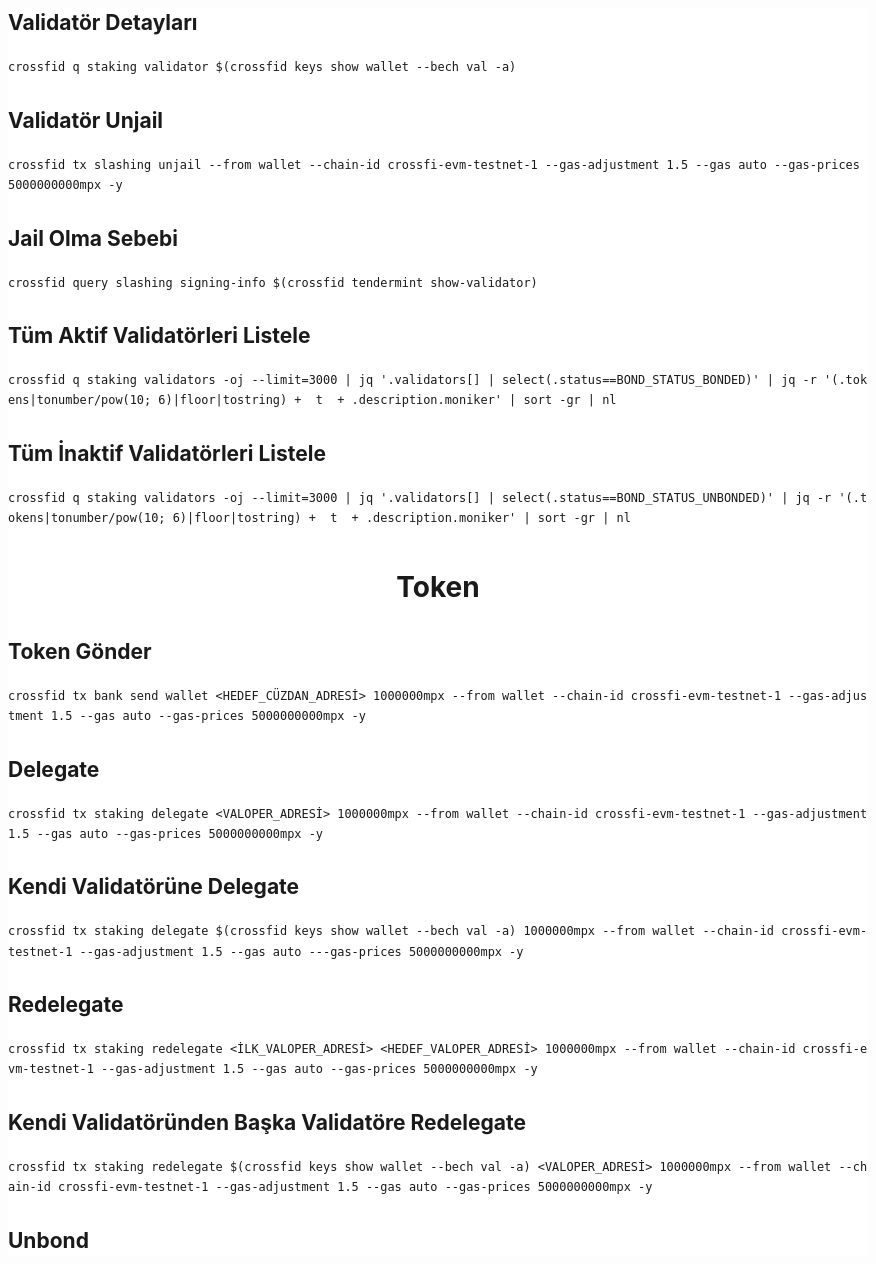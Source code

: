 ```
```
## Validatör Detayları
```
crossfid q staking validator $(crossfid keys show wallet --bech val -a)
```
## Validatör Unjail
```
crossfid tx slashing unjail --from wallet --chain-id crossfi-evm-testnet-1 --gas-adjustment 1.5 --gas auto --gas-prices 5000000000mpx -y
```
## Jail Olma Sebebi
```
crossfid query slashing signing-info $(crossfid tendermint show-validator)
```
## Tüm Aktif Validatörleri Listele
```
crossfid q staking validators -oj --limit=3000 | jq '.validators[] | select(.status==BOND_STATUS_BONDED)' | jq -r '(.tokens|tonumber/pow(10; 6)|floor|tostring) +  t  + .description.moniker' | sort -gr | nl
```
## Tüm İnaktif Validatörleri Listele
```
crossfid q staking validators -oj --limit=3000 | jq '.validators[] | select(.status==BOND_STATUS_UNBONDED)' | jq -r '(.tokens|tonumber/pow(10; 6)|floor|tostring) +  t  + .description.moniker' | sort -gr | nl
```
<h1 align=center> Token </h1>

## Token Gönder
```
crossfid tx bank send wallet <HEDEF_CÜZDAN_ADRESİ> 1000000mpx --from wallet --chain-id crossfi-evm-testnet-1 --gas-adjustment 1.5 --gas auto --gas-prices 5000000000mpx -y
```
## Delegate
```
crossfid tx staking delegate <VALOPER_ADRESİ> 1000000mpx --from wallet --chain-id crossfi-evm-testnet-1 --gas-adjustment 1.5 --gas auto --gas-prices 5000000000mpx -y
```
## Kendi Validatörüne Delegate
```
crossfid tx staking delegate $(crossfid keys show wallet --bech val -a) 1000000mpx --from wallet --chain-id crossfi-evm-testnet-1 --gas-adjustment 1.5 --gas auto ---gas-prices 5000000000mpx -y
```
## Redelegate
```
crossfid tx staking redelegate <İLK_VALOPER_ADRESİ> <HEDEF_VALOPER_ADRESİ> 1000000mpx --from wallet --chain-id crossfi-evm-testnet-1 --gas-adjustment 1.5 --gas auto --gas-prices 5000000000mpx -y
```
## Kendi Validatöründen Başka Validatöre Redelegate
```
crossfid tx staking redelegate $(crossfid keys show wallet --bech val -a) <VALOPER_ADRESİ> 1000000mpx --from wallet --chain-id crossfi-evm-testnet-1 --gas-adjustment 1.5 --gas auto --gas-prices 5000000000mpx -y
```
## Unbond